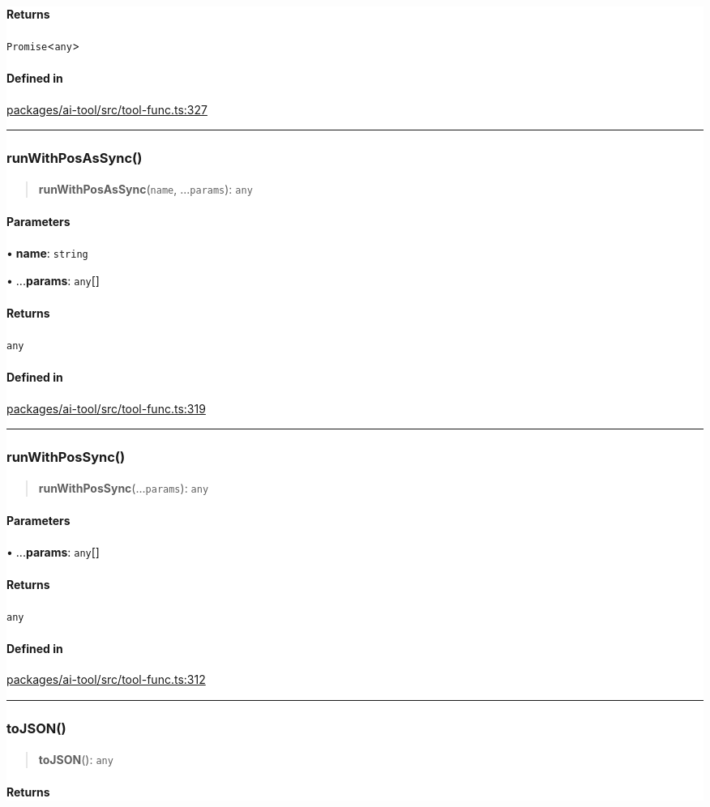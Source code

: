 #### Returns

`Promise`\<`any`\>

#### Defined in

[packages/ai-tool/src/tool-func.ts:327](https://github.com/isdk/ai-tool.js/blob/b0813174e9b350ae47231f8e5f885150313123b0/src/tool-func.ts#L327)

***

### runWithPosAsSync()

> **runWithPosAsSync**(`name`, ...`params`): `any`

#### Parameters

• **name**: `string`

• ...**params**: `any`[]

#### Returns

`any`

#### Defined in

[packages/ai-tool/src/tool-func.ts:319](https://github.com/isdk/ai-tool.js/blob/b0813174e9b350ae47231f8e5f885150313123b0/src/tool-func.ts#L319)

***

### runWithPosSync()

> **runWithPosSync**(...`params`): `any`

#### Parameters

• ...**params**: `any`[]

#### Returns

`any`

#### Defined in

[packages/ai-tool/src/tool-func.ts:312](https://github.com/isdk/ai-tool.js/blob/b0813174e9b350ae47231f8e5f885150313123b0/src/tool-func.ts#L312)

***

### toJSON()

> **toJSON**(): `any`

#### Returns
